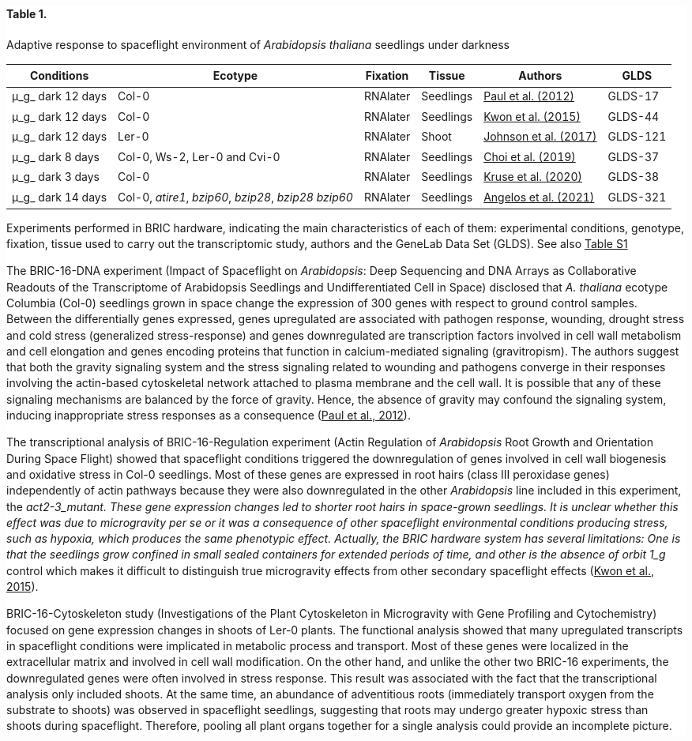 #### Table 1.

Adaptive response to spaceflight environment of _Arabidopsis thaliana_ seedlings under darkness

| Conditions | Ecotype | Fixation | Tissue | Authors | GLDS |
| --- | --- | --- | --- | --- | --- |
| μ_g_ dark 12 days | Col-0 | RNAlater | Seedlings | [Paul et al. (2012)](#bib33) | GLDS-17 |
| μ_g_ dark 12 days | Col-0 | RNAlater | Seedlings | [Kwon et al. (2015)](#bib22) | GLDS-44 |
| μ_g_ dark 12 days | Ler-0 | RNAlater | Shoot | [Johnson et al. (2017)](#bib17) | GLDS-121 |
| μ_g_ dark 8 days | Col-0, Ws-2, Ler-0 and Cvi-0 | RNAlater | Seedlings | [Choi et al. (2019)](#bib7) | GLDS-37 |
| μ_g_ dark 3 days | Col-0 | RNAlater | Seedlings | [Kruse et al. (2020)](#bib21) | GLDS-38 |
| μ_g_ dark 14 days | Col-0, _atire1_, _bzip60_, _bzip28_, _bzip28 bzip60_ | RNAlater | Seedlings | [Angelos et al. (2021)](#bib1) | GLDS-321 |

Experiments performed in BRIC hardware, indicating the main characteristics of each of them: experimental conditions, genotype, fixation, tissue used to carry out the transcriptomic study, authors and the GeneLab Data Set (GLDS). See also [Table S1](#mmc1)

The BRIC-16-DNA experiment (Impact of Spaceflight on _Arabidopsis_: Deep Sequencing and DNA Arrays as Collaborative Readouts of the Transcriptome of Arabidopsis Seedlings and Undifferentiated Cell in Space) disclosed that _A. thaliana_ ecotype Columbia (Col-0) seedlings grown in space change the expression of 300 genes with respect to ground control samples. Between the differentially genes expressed, genes upregulated are associated with pathogen response, wounding, drought stress and cold stress (generalized stress-response) and genes downregulated are transcription factors involved in cell wall metabolism and cell elongation and genes encoding proteins that function in calcium-mediated signaling (gravitropism). The authors suggest that both the gravity signaling system and the stress signaling related to wounding and pathogens converge in their responses involving the actin-based cytoskeletal network attached to plasma membrane and the cell wall. It is possible that any of these signaling mechanisms are balanced by the force of gravity. Hence, the absence of gravity may confound the signaling system, inducing inappropriate stress responses as a consequence ([Paul et al., 2012](#bib33)).

The transcriptional analysis of BRIC-16-Regulation experiment (Actin Regulation of _Arabidopsis_ Root Growth and Orientation During Space Flight) showed that spaceflight conditions triggered the downregulation of genes involved in cell wall biogenesis and oxidative stress in Col-0 seedlings. Most of these genes are expressed in root hairs (class III peroxidase genes) independently of actin pathways because they were also downregulated in the other _Arabidopsis_ line included in this experiment, the _act2-3_mutant. These gene expression changes led to shorter root hairs in space-grown seedlings. It is unclear whether this effect was due to microgravity _per se_ or it was a consequence of other spaceflight environmental conditions producing stress, such as hypoxia, which produces the same phenotypic effect. Actually, the BRIC hardware system has several limitations: One is that the seedlings grow confined in small sealed containers for extended periods of time, and other is the absence of orbit 1_g_ control which makes it difficult to distinguish true microgravity effects from other secondary spaceflight effects ([Kwon et al., 2015](#bib22)).

BRIC-16-Cytoskeleton study (Investigations of the Plant Cytoskeleton in Microgravity with Gene Profiling and Cytochemistry) focused on gene expression changes in shoots of Ler-0 plants. The functional analysis showed that many upregulated transcripts in spaceflight conditions were implicated in metabolic process and transport. Most of these genes were localized in the extracellular matrix and involved in cell wall modification. On the other hand, and unlike the other two BRIC-16 experiments, the downregulated genes were often involved in stress response. This result was associated with the fact that the transcriptional analysis only included shoots. At the same time, an abundance of adventitious roots (immediately transport oxygen from the substrate to shoots) was observed in spaceflight seedlings, suggesting that roots may undergo greater hypoxic stress than shoots during spaceflight. Therefore, pooling all plant organs together for a single analysis could provide an incomplete picture.
